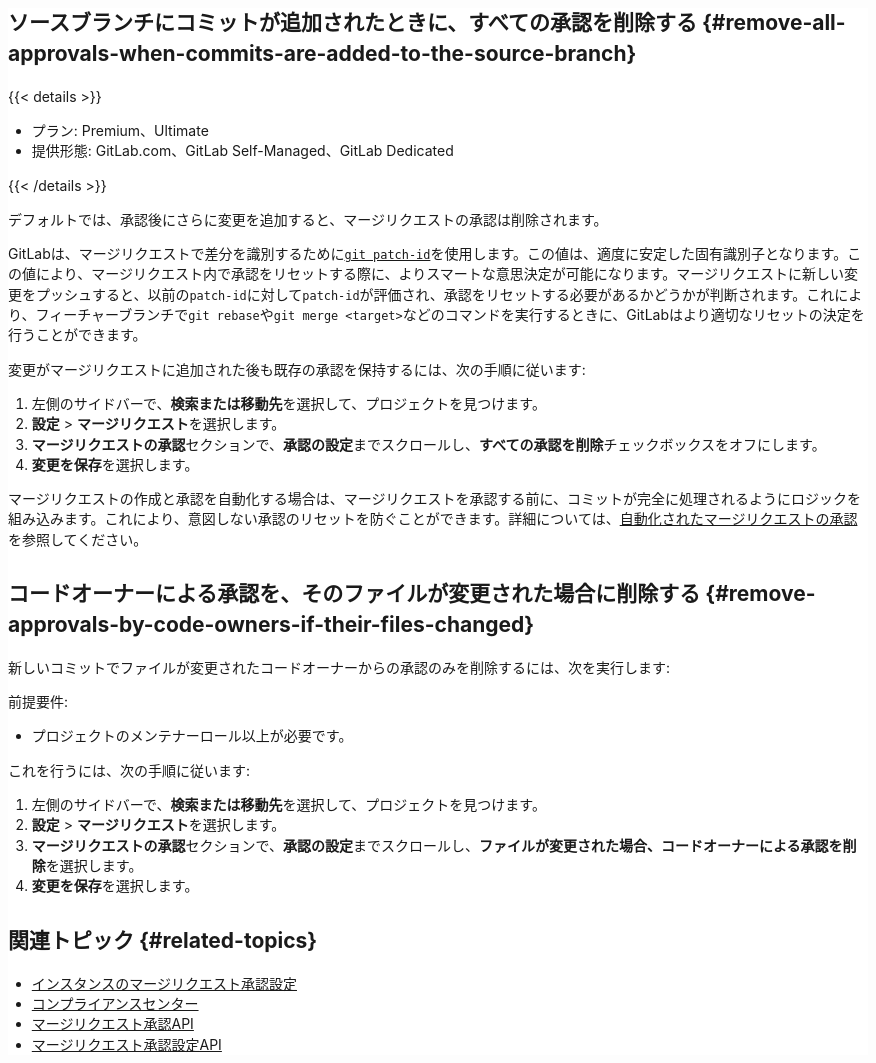 ## ソースブランチにコミットが追加されたときに、すべての承認を削除する {#remove-all-approvals-when-commits-are-added-to-the-source-branch}

{{< details >}}

- プラン: Premium、Ultimate
- 提供形態: GitLab.com、GitLab Self-Managed、GitLab Dedicated

{{< /details >}}

デフォルトでは、承認後にさらに変更を追加すると、マージリクエストの承認は削除されます。

GitLabは、マージリクエストで差分を識別するために[`git patch-id`](https://git-scm.com/docs/git-patch-id)を使用します。この値は、適度に安定した固有識別子となります。この値により、マージリクエスト内で承認をリセットする際に、よりスマートな意思決定が可能になります。マージリクエストに新しい変更をプッシュすると、以前の`patch-id`に対して`patch-id`が評価され、承認をリセットする必要があるかどうかが判断されます。これにより、フィーチャーブランチで`git rebase`や`git merge <target>`などのコマンドを実行するときに、GitLabはより適切なリセットの決定を行うことができます。

変更がマージリクエストに追加された後も既存の承認を保持するには、次の手順に従います:

1. 左側のサイドバーで、**検索または移動先**を選択して、プロジェクトを見つけます。
1. **設定** > **マージリクエスト**を選択します。
1. **マージリクエストの承認**セクションで、**承認の設定**までスクロールし、**すべての承認を削除**チェックボックスをオフにします。
1. **変更を保存**を選択します。

マージリクエストの作成と承認を自動化する場合は、マージリクエストを承認する前に、コミットが完全に処理されるようにロジックを組み込みます。これにより、意図しない承認のリセットを防ぐことができます。詳細については、[自動化されたマージリクエストの承認](../../../../api/merge_request_approvals.md#approvals-for-automated-merge-requests)を参照してください。

## コードオーナーによる承認を、そのファイルが変更された場合に削除する {#remove-approvals-by-code-owners-if-their-files-changed}

新しいコミットでファイルが変更されたコードオーナーからの承認のみを削除するには、次を実行します:

前提要件:

- プロジェクトのメンテナーロール以上が必要です。

これを行うには、次の手順に従います:

1. 左側のサイドバーで、**検索または移動先**を選択して、プロジェクトを見つけます。
1. **設定** > **マージリクエスト**を選択します。
1. **マージリクエストの承認**セクションで、**承認の設定**までスクロールし、**ファイルが変更された場合、コードオーナーによる承認を削除**を選択します。
1. **変更を保存**を選択します。

## 関連トピック {#related-topics}

- [インスタンスのマージリクエスト承認設定](../../../../administration/merge_requests_approvals.md)
- [コンプライアンスセンター](../../../compliance/compliance_center/_index.md)
- [マージリクエスト承認API](../../../../api/merge_request_approvals.md)
- [マージリクエスト承認設定API](../../../../api/merge_request_approval_settings.md)

